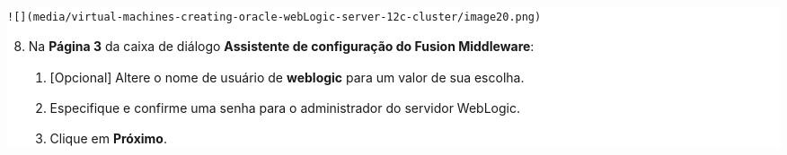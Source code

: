 	![](media/virtual-machines-creating-oracle-webLogic-server-12c-cluster/image20.png)

8. Na **Página 3** da caixa de diálogo **Assistente de configuração do Fusion Middleware**:

	1. [Opcional] Altere o nome de usuário de **weblogic** para um valor de sua escolha.
	
	2. Especifique e confirme uma senha para o administrador do servidor WebLogic.
	
	3. Clique em **Próximo**.
